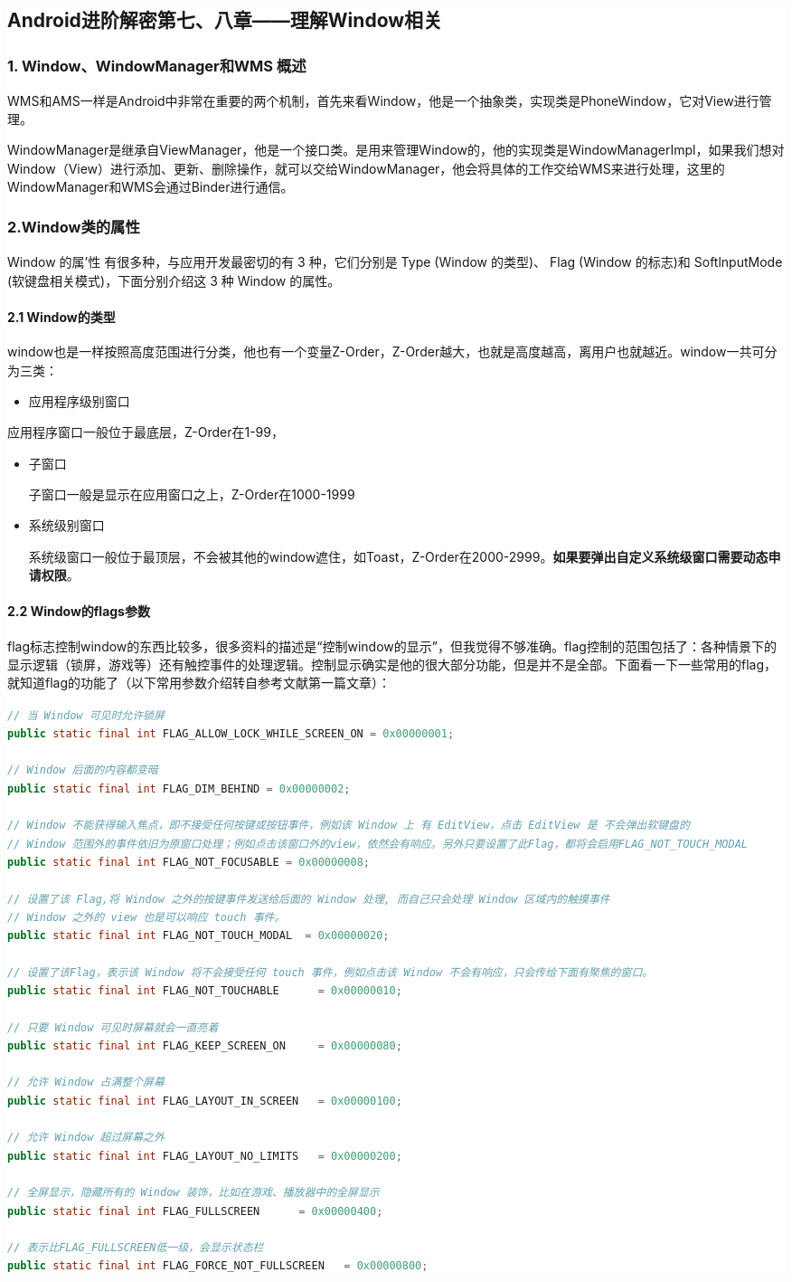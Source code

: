 ## Android进阶解密第七、八章——理解Window相关

### 1. Window、WindowManager和WMS 概述

WMS和AMS一样是Android中非常在重要的两个机制，首先来看Window，他是一个抽象类，实现类是PhoneWindow，它对View进行管理。

WindowManager是继承自ViewManager，他是一个接口类。是用来管理Window的，他的实现类是WindowManagerImpl，如果我们想对Window（View）进行添加、更新、删除操作，就可以交给WindowManager，他会将具体的工作交给WMS来进行处理，这里的WindowManager和WMS会通过Binder进行通信。

### 2.Window类的属性

 Window 的属’性 有很多种，与应用开发最密切的有 3 种，它们分别是 Type (Window 的类型)、 Flag (Window 的标志)和 SoftlnputMode (软键盘相关模式)，下面分别介绍这 3 种 Window 的属性。

#### 2.1 Window的类型

window也是一样按照高度范围进行分类，他也有一个变量Z-Order，Z-Order越大，也就是高度越高，离用户也就越近。window一共可分为三类：

-  应用程序级别窗口

  应用程序窗口一般位于最底层，Z-Order在1-99，

- 子窗口

  子窗口一般是显示在应用窗口之上，Z-Order在1000-1999

- 系统级别窗口

  系统级窗口一般位于最顶层，不会被其他的window遮住，如Toast，Z-Order在2000-2999。**如果要弹出自定义系统级窗口需要动态申请权限**。

#### 2.2 Window的flags参数

flag标志控制window的东西比较多，很多资料的描述是“控制window的显示”，但我觉得不够准确。flag控制的范围包括了：各种情景下的显示逻辑（锁屏，游戏等）还有触控事件的处理逻辑。控制显示确实是他的很大部分功能，但是并不是全部。下面看一下一些常用的flag，就知道flag的功能了（以下常用参数介绍转自参考文献第一篇文章）：

```java
// 当 Window 可见时允许锁屏
public static final int FLAG_ALLOW_LOCK_WHILE_SCREEN_ON = 0x00000001;

// Window 后面的内容都变暗
public static final int FLAG_DIM_BEHIND = 0x00000002;

// Window 不能获得输入焦点，即不接受任何按键或按钮事件，例如该 Window 上 有 EditView，点击 EditView 是 不会弹出软键盘的
// Window 范围外的事件依旧为原窗口处理；例如点击该窗口外的view，依然会有响应。另外只要设置了此Flag，都将会启用FLAG_NOT_TOUCH_MODAL
public static final int FLAG_NOT_FOCUSABLE = 0x00000008;

// 设置了该 Flag,将 Window 之外的按键事件发送给后面的 Window 处理, 而自己只会处理 Window 区域内的触摸事件
// Window 之外的 view 也是可以响应 touch 事件。
public static final int FLAG_NOT_TOUCH_MODAL  = 0x00000020;

// 设置了该Flag，表示该 Window 将不会接受任何 touch 事件，例如点击该 Window 不会有响应，只会传给下面有聚焦的窗口。
public static final int FLAG_NOT_TOUCHABLE      = 0x00000010;

// 只要 Window 可见时屏幕就会一直亮着
public static final int FLAG_KEEP_SCREEN_ON     = 0x00000080;

// 允许 Window 占满整个屏幕
public static final int FLAG_LAYOUT_IN_SCREEN   = 0x00000100;

// 允许 Window 超过屏幕之外
public static final int FLAG_LAYOUT_NO_LIMITS   = 0x00000200;

// 全屏显示，隐藏所有的 Window 装饰，比如在游戏、播放器中的全屏显示
public static final int FLAG_FULLSCREEN      = 0x00000400;

// 表示比FLAG_FULLSCREEN低一级，会显示状态栏
public static final int FLAG_FORCE_NOT_FULLSCREEN   = 0x00000800;

```
